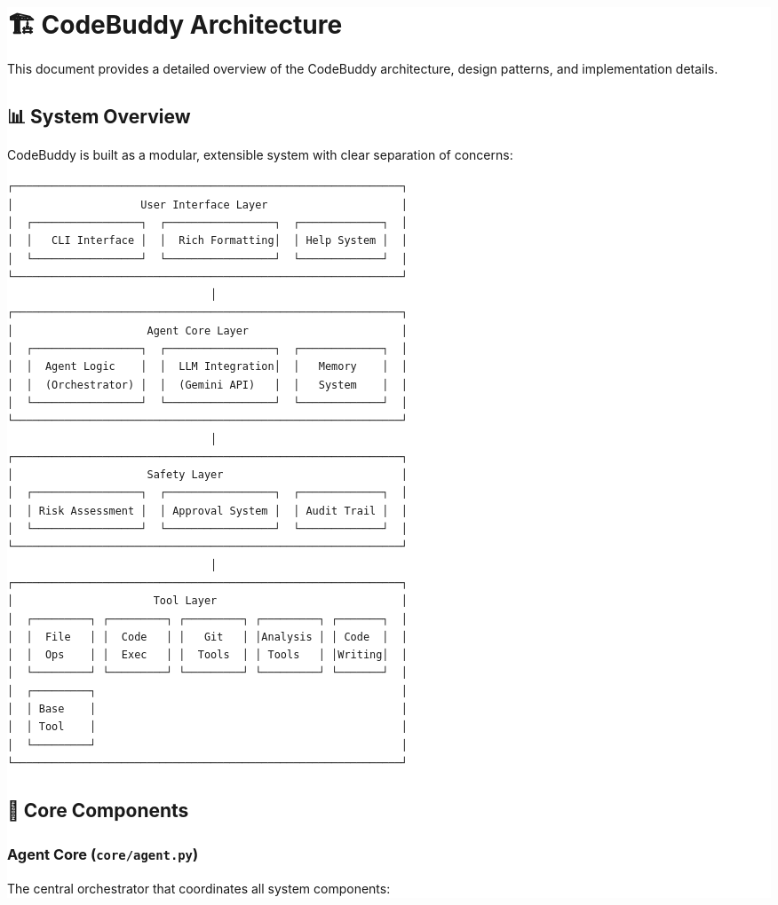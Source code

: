 # 🏗️ CodeBuddy Architecture

This document provides a detailed overview of the CodeBuddy architecture, design patterns, and implementation details.

## 📊 System Overview

CodeBuddy is built as a modular, extensible system with clear separation of concerns:

```
┌─────────────────────────────────────────────────────────────┐
│                    User Interface Layer                     │
│  ┌─────────────────┐  ┌─────────────────┐  ┌─────────────┐  │
│  │   CLI Interface │  │  Rich Formatting│  │ Help System │  │
│  └─────────────────┘  └─────────────────┘  └─────────────┘  │
└─────────────────────────────────────────────────────────────┘
                                │
┌─────────────────────────────────────────────────────────────┐
│                     Agent Core Layer                        │
│  ┌─────────────────┐  ┌─────────────────┐  ┌─────────────┐  │
│  │  Agent Logic    │  │  LLM Integration│  │   Memory    │  │
│  │  (Orchestrator) │  │  (Gemini API)   │  │   System    │  │
│  └─────────────────┘  └─────────────────┘  └─────────────┘  │
└─────────────────────────────────────────────────────────────┘
                                │
┌─────────────────────────────────────────────────────────────┐
│                     Safety Layer                            │
│  ┌─────────────────┐  ┌─────────────────┐  ┌─────────────┐  │
│  │ Risk Assessment │  │ Approval System │  │ Audit Trail │  │
│  └─────────────────┘  └─────────────────┘  └─────────────┘  │
└─────────────────────────────────────────────────────────────┘
                                │
┌─────────────────────────────────────────────────────────────┐
│                      Tool Layer                             │
│  ┌─────────┐ ┌─────────┐ ┌─────────┐ ┌─────────┐ ┌───────┐  │
│  │  File   │ │  Code   │ │   Git   │ │Analysis │ │ Code  │  │
│  │  Ops    │ │  Exec   │ │  Tools  │ │ Tools   │ │Writing│  │
│  └─────────┘ └─────────┘ └─────────┘ └─────────┘ └───────┘  │
│  ┌─────────┐                                                │
│  │ Base    │                                                │
│  │ Tool    │                                                │
│  └─────────┘                                                │
└─────────────────────────────────────────────────────────────┘
```

## 🧠 Core Components

### Agent Core (`core/agent.py`)

The central orchestrator that coordinates all system components:
